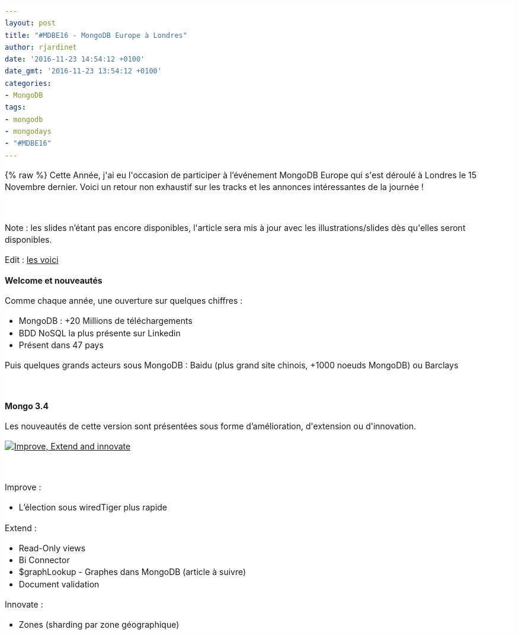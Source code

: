 ```yaml
---
layout: post
title: "#MDBE16 - MongoDB Europe à Londres"
author: rjardinet
date: '2016-11-23 14:54:12 +0100'
date_gmt: '2016-11-23 13:54:12 +0100'
categories:
- MongoDB
tags:
- mongodb
- mongodays
- "#MDBE16"
---
```

{% raw %}
Cette Année, j'ai eu l'occasion de participer à l’événement MongoDB Europe qui s'est déroulé à Londres le 15 Novembre dernier. Voici un retour non exhaustif sur les tracks et les annonces intéressantes de la journée !



&nbsp;

Note : les slides n’étant pas encore disponibles, l'article sera mis à jour avec les illustrations/slides dès qu'elles seront disponibles.

Edit : <a href="https://www.mongodb.com/presentations/all?page=1&amp;search=europe%202016">les voici</a>

<strong>Welcome et nouveautés</strong>

Comme chaque année, une ouverture sur quelques chiffres :

<ul>
<li>MongoDB : +20 Millions de téléchargements</li>
<li>BDD NoSQL la plus présente sur Linkedin</li>
<li>Présent dans 47 pays</li>
</ul>
Puis quelques grands acteurs sous MongoDB : Baidu (plus grand site chinois, +1000 noeuds MongoDB) ou Barclays

&nbsp;

<strong>Mongo 3.4</strong>

Les nouveautés de cette version sont présentées sous forme d’amélioration, d'extension ou d'innovation.

<a href="http://blog.eleven-labs.com/wp-content/uploads/2016/11/IMG_4288.jpg"><img class=" wp-image-2593 aligncenter" src="http://blog.eleven-labs.com/wp-content/uploads/2016/11/IMG_4288-300x227.jpg" alt="Improve, Extend and innovate" width="469" height="355" /></a>

&nbsp;

Improve :

<ul>
<li>L’élection sous wiredTiger plus rapide</li>
</ul>
Extend :

<ul>
<li>Read-Only views</li>
<li>Bi Connector</li>
<li>$graphLookup - Graphes dans MongoDB (article à suivre)</li>
<li>Document validation</li>
</ul>
Innovate :

<ul>
<li>Zones (sharding par zone géographique)</li>
